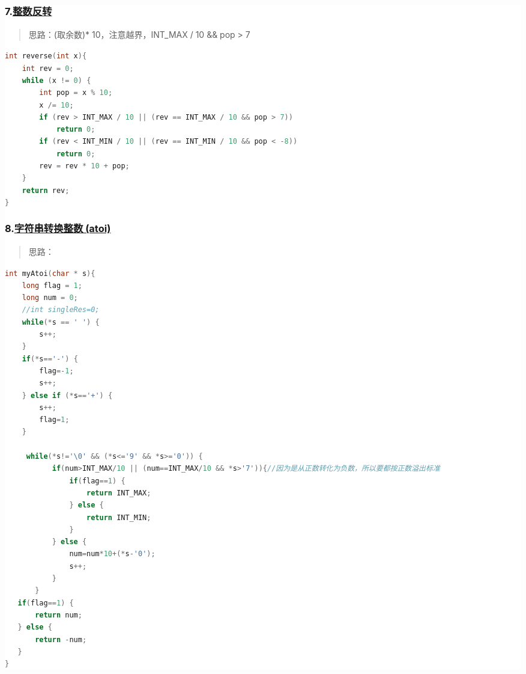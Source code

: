 
### <span id="7">7</span>.[整数反转](https://leetcode-cn.com/problems/reverse-integer/)

> 思路：(取余数)* 10，注意越界，INT_MAX / 10 && pop > 7

```c
int reverse(int x){
    int rev = 0;
    while (x != 0) {
        int pop = x % 10;
        x /= 10;
        if (rev > INT_MAX / 10 || (rev == INT_MAX / 10 && pop > 7))
            return 0;
        if (rev < INT_MIN / 10 || (rev == INT_MIN / 10 && pop < -8))
            return 0;
        rev = rev * 10 + pop;
    }
    return rev;
}
```

### <span id="8">8</span>.[字符串转换整数 (atoi)](https://leetcode-cn.com/problems/string-to-integer-atoi/)

> 思路：

```c
int myAtoi(char * s){
    long flag = 1;
    long num = 0;
    //int singleRes=0;
    while(*s == ' ') {
        s++;
    }
    if(*s=='-') {
        flag=-1;
        s++;
    } else if (*s=='+') {
        s++;
        flag=1;
    }

     while(*s!='\0' && (*s<='9' && *s>='0')) {
           if(num>INT_MAX/10 || (num==INT_MAX/10 && *s>'7')){//因为是从正数转化为负数，所以要都按正数溢出标准
               if(flag==1) {
                   return INT_MAX;
               } else {
                   return INT_MIN;
               }
           } else {
               num=num*10+(*s-'0');
               s++;    
           }
       }
   if(flag==1) {
       return num;
   } else {
       return -num;
   }
}
```
